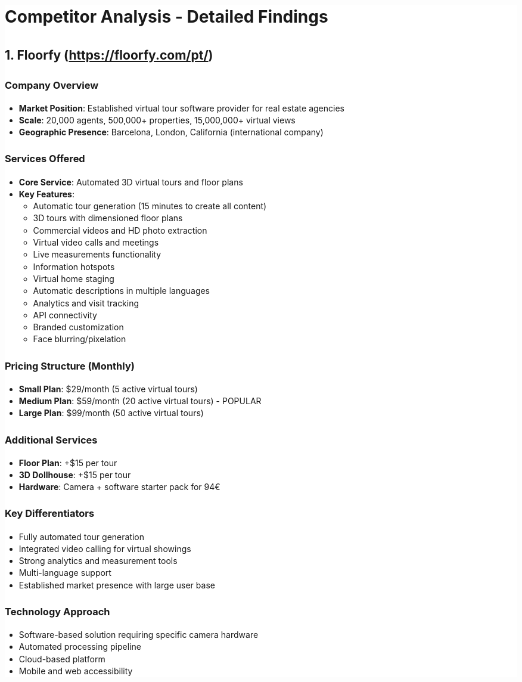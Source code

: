 # Competitor Analysis - Detailed Findings

## 1. Floorfy (https://floorfy.com/pt/)

### Company Overview
- **Market Position**: Established virtual tour software provider for real estate agencies
- **Scale**: 20,000 agents, 500,000+ properties, 15,000,000+ virtual views
- **Geographic Presence**: Barcelona, London, California (international company)

### Services Offered
- **Core Service**: Automated 3D virtual tours and floor plans
- **Key Features**:
  - Automatic tour generation (15 minutes to create all content)
  - 3D tours with dimensioned floor plans
  - Commercial videos and HD photo extraction
  - Virtual video calls and meetings
  - Live measurements functionality
  - Information hotspots
  - Virtual home staging
  - Automatic descriptions in multiple languages
  - Analytics and visit tracking
  - API connectivity
  - Branded customization
  - Face blurring/pixelation

### Pricing Structure (Monthly)
- **Small Plan**: $29/month (5 active virtual tours)
- **Medium Plan**: $59/month (20 active virtual tours) - POPULAR
- **Large Plan**: $99/month (50 active virtual tours)

### Additional Services
- **Floor Plan**: +$15 per tour
- **3D Dollhouse**: +$15 per tour
- **Hardware**: Camera + software starter pack for 94€

### Key Differentiators
- Fully automated tour generation
- Integrated video calling for virtual showings
- Strong analytics and measurement tools
- Multi-language support
- Established market presence with large user base

### Technology Approach
- Software-based solution requiring specific camera hardware
- Automated processing pipeline
- Cloud-based platform
- Mobile and web accessibility
